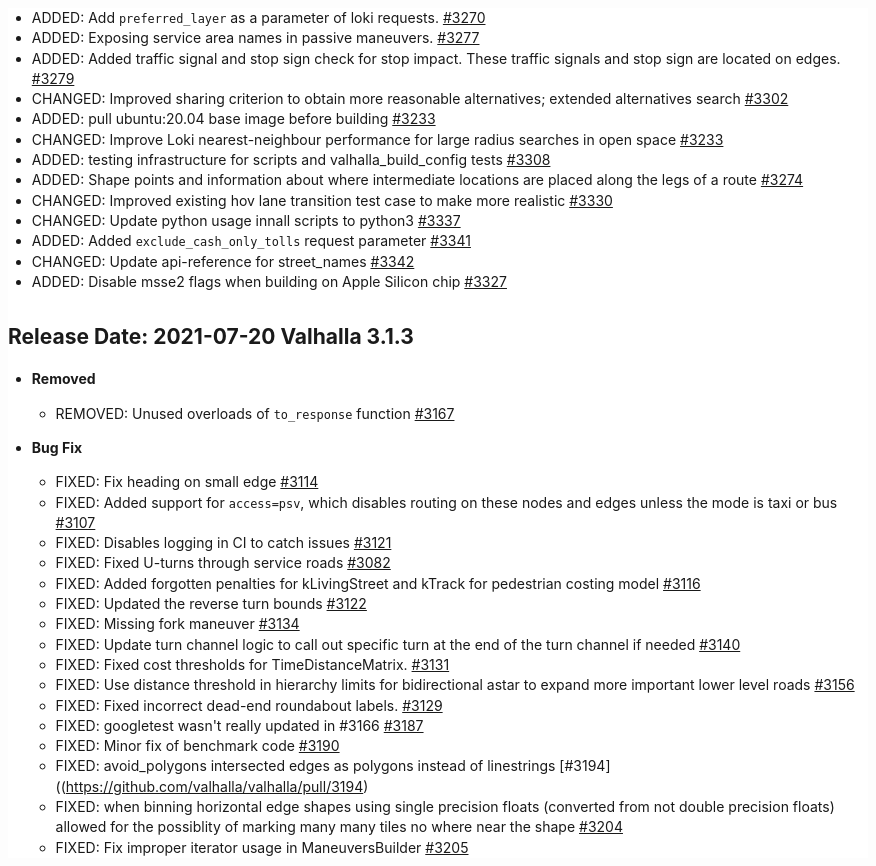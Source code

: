    * ADDED: Add `preferred_layer` as a parameter of loki requests. [#3270](https://github.com/valhalla/valhalla/pull/3270)
   * ADDED: Exposing service area names in passive maneuvers. [#3277](https://github.com/valhalla/valhalla/pull/3277)
   * ADDED: Added traffic signal and stop sign check for stop impact. These traffic signals and stop sign are located on edges. [#3279](https://github.com/valhalla/valhalla/pull/3279)
   * CHANGED: Improved sharing criterion to obtain more reasonable alternatives; extended alternatives search [#3302](https://github.com/valhalla/valhalla/pull/3302)
   * ADDED: pull ubuntu:20.04 base image before building [#3233](https://github.com/valhalla/valhalla/pull/3223)
   * CHANGED: Improve Loki nearest-neighbour performance for large radius searches in open space [#3233](https://github.com/valhalla/valhalla/pull/3324)
   * ADDED: testing infrastructure for scripts and valhalla_build_config tests [#3308](https://github.com/valhalla/valhalla/pull/3308)
   * ADDED: Shape points and information about where intermediate locations are placed along the legs of a route [#3274](https://github.com/valhalla/valhalla/pull/3274)
   * CHANGED: Improved existing hov lane transition test case to make more realistic [#3330](https://github.com/valhalla/valhalla/pull/3330)
   * CHANGED: Update python usage innall scripts to python3 [#3337](https://github.com/valhalla/valhalla/pull/3337)
   * ADDED: Added `exclude_cash_only_tolls` request parameter [#3341](https://github.com/valhalla/valhalla/pull/3341)
   * CHANGED: Update api-reference for street_names [#3342](https://github.com/valhalla/valhalla/pull/3342)
   * ADDED: Disable msse2 flags when building on Apple Silicon chip [#3327](https://github.com/valhalla/valhalla/pull/3327)

## Release Date: 2021-07-20 Valhalla 3.1.3
* **Removed**
   * REMOVED: Unused overloads of `to_response` function [#3167](https://github.com/valhalla/valhalla/pull/3167)

* **Bug Fix**
   * FIXED: Fix heading on small edge [#3114](https://github.com/valhalla/valhalla/pull/3114)
   * FIXED: Added support for `access=psv`, which disables routing on these nodes and edges unless the mode is taxi or bus [#3107](https://github.com/valhalla/valhalla/pull/3107)
   * FIXED: Disables logging in CI to catch issues [#3121](https://github.com/valhalla/valhalla/pull/3121)
   * FIXED: Fixed U-turns through service roads [#3082](https://github.com/valhalla/valhalla/pull/3082)
   * FIXED: Added forgotten penalties for kLivingStreet and kTrack for pedestrian costing model [#3116](https://github.com/valhalla/valhalla/pull/3116)
   * FIXED: Updated the reverse turn bounds [#3122](https://github.com/valhalla/valhalla/pull/3122)
   * FIXED: Missing fork maneuver [#3134](https://github.com/valhalla/valhalla/pull/3134)
   * FIXED: Update turn channel logic to call out specific turn at the end of the turn channel if needed [#3140](https://github.com/valhalla/valhalla/pull/3140)
   * FIXED: Fixed cost thresholds for TimeDistanceMatrix. [#3131](https://github.com/valhalla/valhalla/pull/3131)
   * FIXED: Use distance threshold in hierarchy limits for bidirectional astar to expand more important lower level roads [#3156](https://github.com/valhalla/valhalla/pull/3156)
   * FIXED: Fixed incorrect dead-end roundabout labels. [#3129](https://github.com/valhalla/valhalla/pull/3129)
   * FIXED: googletest wasn't really updated in #3166 [#3187](https://github.com/valhalla/valhalla/pull/3187)
   * FIXED: Minor fix of benchmark code [#3190](https://github.com/valhalla/valhalla/pull/3190)
   * FIXED: avoid_polygons intersected edges as polygons instead of linestrings [#3194]((https://github.com/valhalla/valhalla/pull/3194)
   * FIXED: when binning horizontal edge shapes using single precision floats (converted from not double precision floats) allowed for the possiblity of marking many many tiles no where near the shape [#3204](https://github.com/valhalla/valhalla/pull/3204)
   * FIXED: Fix improper iterator usage in ManeuversBuilder [#3205](https://github.com/valhalla/valhalla/pull/3205)